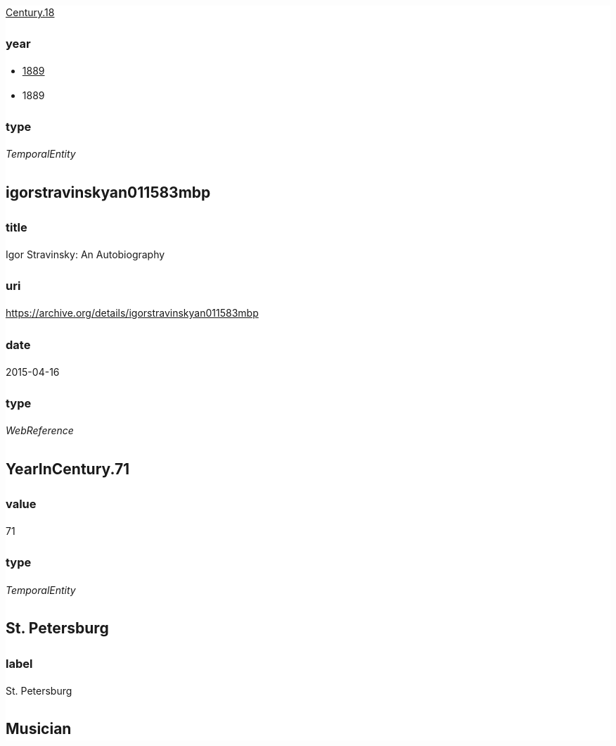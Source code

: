 [Century.18](#Century.18)

### year

 - [1889](#1889)

 - 1889

### type


*TemporalEntity*

## igorstravinskyan011583mbp

### title


Igor Stravinsky: An Autobiography

### uri


https://archive.org/details/igorstravinskyan011583mbp

### date


2015-04-16

### type


*WebReference*

## YearInCentury.71

### value


71

### type


*TemporalEntity*

## St. Petersburg

### label


St. Petersburg

## Musician
